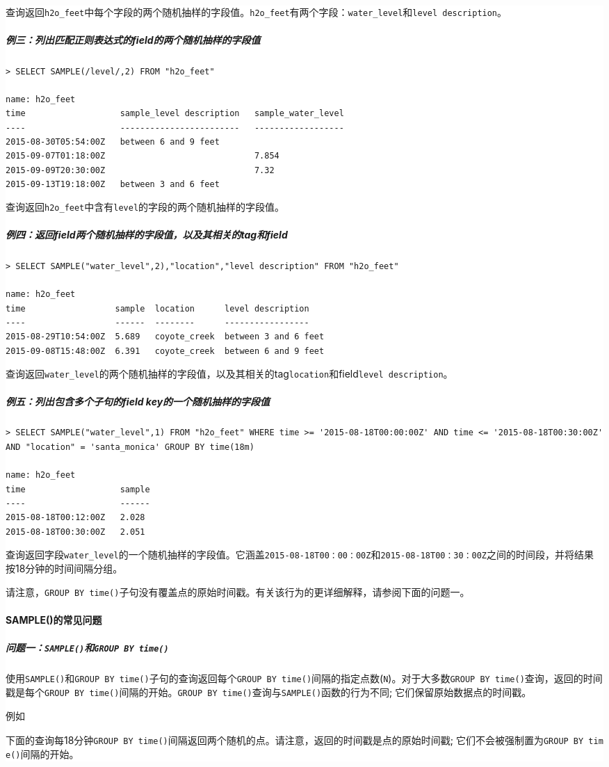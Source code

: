 查询返回`h2o_feet`中每个字段的两个随机抽样的字段值。`h2o_feet`有两个字段：`water_level`和`level description`。

##### 例三：列出匹配正则表达式的field的两个随机抽样的字段值
```
> SELECT SAMPLE(/level/,2) FROM "h2o_feet"

name: h2o_feet
time                   sample_level description   sample_water_level
----                   ------------------------   ------------------
2015-08-30T05:54:00Z   between 6 and 9 feet
2015-09-07T01:18:00Z                              7.854
2015-09-09T20:30:00Z                              7.32
2015-09-13T19:18:00Z   between 3 and 6 feet
```

查询返回`h2o_feet`中含有`level`的字段的两个随机抽样的字段值。

##### 例四：返回field两个随机抽样的字段值，以及其相关的tag和field
```
> SELECT SAMPLE("water_level",2),"location","level description" FROM "h2o_feet"

name: h2o_feet
time                  sample  location      level description
----                  ------  --------      -----------------
2015-08-29T10:54:00Z  5.689   coyote_creek  between 3 and 6 feet
2015-09-08T15:48:00Z  6.391   coyote_creek  between 6 and 9 feet
```

查询返回`water_level`的两个随机抽样的字段值，以及其相关的tag`location`和field`level description`。

##### 例五：列出包含多个子句的field key的一个随机抽样的字段值
```
> SELECT SAMPLE("water_level",1) FROM "h2o_feet" WHERE time >= '2015-08-18T00:00:00Z' AND time <= '2015-08-18T00:30:00Z' AND "location" = 'santa_monica' GROUP BY time(18m)

name: h2o_feet
time                   sample
----                   ------
2015-08-18T00:12:00Z   2.028
2015-08-18T00:30:00Z   2.051
```

查询返回字段`water_level`的一个随机抽样的字段值。它涵盖`2015-08-18T00：00：00Z`和`2015-08-18T00：30：00Z`之间的时间段，并将结果按18分钟的时间间隔分组。

请注意，`GROUP BY time()`子句没有覆盖点的原始时间戳。有关该行为的更详细解释，请参阅下面的问题一。

#### SAMPLE()的常见问题
##### 问题一：`SAMPLE()`和`GROUP BY time()`
使用`SAMPLE()`和`GROUP BY time()`子句的查询返回每个`GROUP BY time()`间隔的指定点数(`N`)。对于大多数`GROUP BY time()`查询，返回的时间戳是每个`GROUP BY time()`间隔的开始。`GROUP BY time()`查询与`SAMPLE()`函数的行为不同; 它们保留原始数据点的时间戳。

例如

下面的查询每18分钟`GROUP BY time()`间隔返回两个随机的点。请注意，返回的时间戳是点的原始时间戳; 它们不会被强制置为`GROUP BY time()`间隔的开始。
